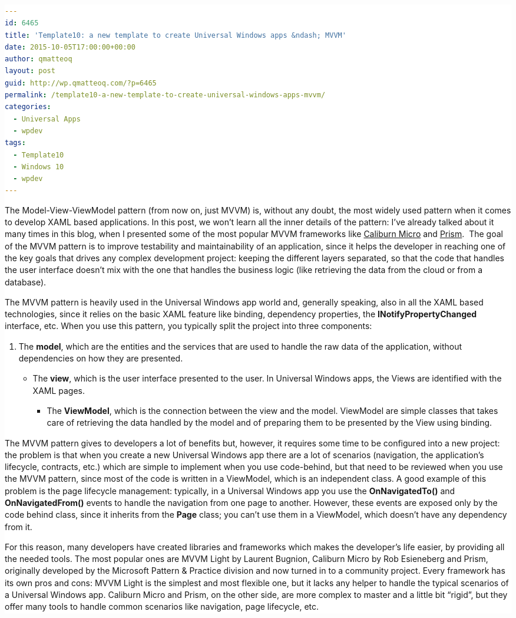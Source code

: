 ```yaml
---
id: 6465
title: 'Template10: a new template to create Universal Windows apps &ndash; MVVM'
date: 2015-10-05T17:00:00+00:00
author: qmatteoq
layout: post
guid: http://wp.qmatteoq.com/?p=6465
permalink: /template10-a-new-template-to-create-universal-windows-apps-mvvm/
categories:
  - Universal Apps
  - wpdev
tags:
  - Template10
  - Windows 10
  - wpdev
---
```

The Model-View-ViewModel pattern (from now on, just MVVM) is, without any doubt, the most widely used pattern when it comes to develop XAML based applications. In this post, we won’t learn all the inner details of the pattern: I’ve already talked about it many times in this blog, when I presented some of the most popular MVVM frameworks like <a href="http://wp.qmatteoq.com/tag/caliburn/" target="_blank">Caliburn Micro</a> and <a href="http://wp.qmatteoq.com/tag/prism/" target="_blank">Prism</a>.&nbsp; The goal of the MVVM pattern is to improve testability and maintainability of an application, since it helps the developer in reaching one of the key goals that drives any complex development project: keeping the different layers separated, so that the code that handles the user interface doesn’t mix with the one that handles the business logic (like retrieving the data from the cloud or from a database). 

The MVVM pattern is heavily used in the Universal Windows app world and, generally speaking, also in all the XAML based technologies, since it relies on the basic XAML feature like binding, dependency properties, the **INotifyPropertyChanged** interface, etc. When you use this pattern, you typically split the project into three components: 

  1. The **model**, which are the entities and the services that are used to handle the raw data of the application, without dependencies on how they are presented. 
      * The **view**, which is the user interface presented to the user. In Universal Windows apps, the Views are identified with the XAML pages. 
          * The **ViewModel**, which is the connection between the view and the model. ViewModel are simple classes that takes care of retrieving the data handled by the model and of preparing them to be presented by the View using binding.</ol> 
        The MVVM pattern gives to developers a lot of benefits but, however, it requires some time to be configured into a new project: the problem is that when you create a new Universal Windows app there are a lot of scenarios (navigation, the application’s lifecycle, contracts, etc.) which are simple to implement when you use code-behind, but that need to be reviewed when you use the MVVM pattern, since most of the code is written in a ViewModel, which is an independent class. A good example of this problem is the page lifecycle management: typically, in a Universal Windows app you use the **OnNavigatedTo()** and **OnNavigatedFrom()** events to handle the navigation from one page to another. However, these events are exposed only by the code behind class, since it inherits from the **Page** class; you can’t use them in a ViewModel, which doesn’t have any dependency from it. 
        
        For this reason, many developers have created libraries and frameworks which makes the developer’s life easier, by providing all the needed tools. The most popular ones are MVVM Light by Laurent Bugnion, Caliburn Micro by Rob Esieneberg and Prism, originally developed by the Microsoft Pattern & Practice division and now turned in to a community project. Every framework has its own pros and cons: MVVM Light is the simplest and most flexible one, but it lacks any helper to handle the typical scenarios of a Universal Windows app. Caliburn Micro and Prism, on the other side, are more complex to master and a little bit “rigid”, but they offer many tools to handle common scenarios like navigation, page lifecycle, etc.
        